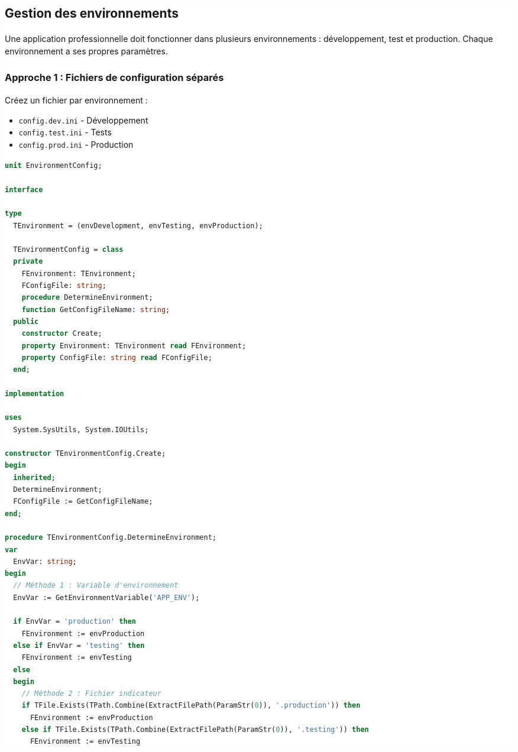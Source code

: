 ```pascal
```

## Gestion des environnements

Une application professionnelle doit fonctionner dans plusieurs environnements : développement, test et production. Chaque environnement a ses propres paramètres.

### Approche 1 : Fichiers de configuration séparés

Créez un fichier par environnement :
- `config.dev.ini` - Développement
- `config.test.ini` - Tests
- `config.prod.ini` - Production

```pascal
unit EnvironmentConfig;

interface

type
  TEnvironment = (envDevelopment, envTesting, envProduction);

  TEnvironmentConfig = class
  private
    FEnvironment: TEnvironment;
    FConfigFile: string;
    procedure DetermineEnvironment;
    function GetConfigFileName: string;
  public
    constructor Create;
    property Environment: TEnvironment read FEnvironment;
    property ConfigFile: string read FConfigFile;
  end;

implementation

uses
  System.SysUtils, System.IOUtils;

constructor TEnvironmentConfig.Create;
begin
  inherited;
  DetermineEnvironment;
  FConfigFile := GetConfigFileName;
end;

procedure TEnvironmentConfig.DetermineEnvironment;
var
  EnvVar: string;
begin
  // Méthode 1 : Variable d'environnement
  EnvVar := GetEnvironmentVariable('APP_ENV');

  if EnvVar = 'production' then
    FEnvironment := envProduction
  else if EnvVar = 'testing' then
    FEnvironment := envTesting
  else
  begin
    // Méthode 2 : Fichier indicateur
    if TFile.Exists(TPath.Combine(ExtractFilePath(ParamStr(0)), '.production')) then
      FEnvironment := envProduction
    else if TFile.Exists(TPath.Combine(ExtractFilePath(ParamStr(0)), '.testing')) then
      FEnvironment := envTesting
```
